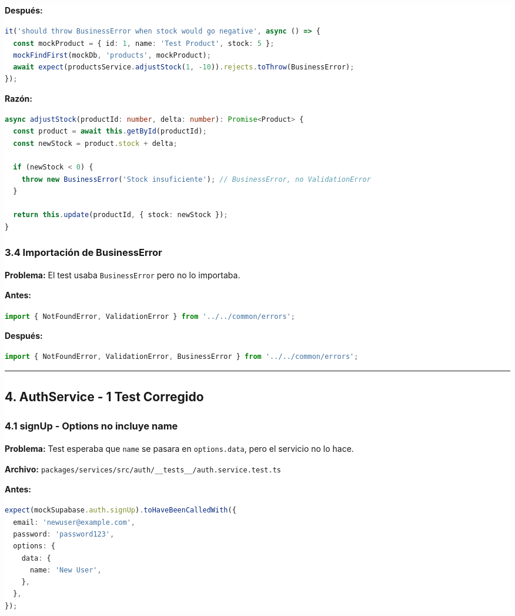 **Después:**
```typescript
it('should throw BusinessError when stock would go negative', async () => {
  const mockProduct = { id: 1, name: 'Test Product', stock: 5 };
  mockFindFirst(mockDb, 'products', mockProduct);
  await expect(productsService.adjustStock(1, -10)).rejects.toThrow(BusinessError);
});
```

**Razón:**
```typescript
async adjustStock(productId: number, delta: number): Promise<Product> {
  const product = await this.getById(productId);
  const newStock = product.stock + delta;
  
  if (newStock < 0) {
    throw new BusinessError('Stock insuficiente'); // BusinessError, no ValidationError
  }
  
  return this.update(productId, { stock: newStock });
}
```

### 3.4 Importación de BusinessError
**Problema:** El test usaba `BusinessError` pero no lo importaba.

**Antes:**
```typescript
import { NotFoundError, ValidationError } from '../../common/errors';
```

**Después:**
```typescript
import { NotFoundError, ValidationError, BusinessError } from '../../common/errors';
```

---

## 4. AuthService - 1 Test Corregido

### 4.1 signUp - Options no incluye name
**Problema:** Test esperaba que `name` se pasara en `options.data`, pero el servicio no lo hace.

**Archivo:** `packages/services/src/auth/__tests__/auth.service.test.ts`

**Antes:**
```typescript
expect(mockSupabase.auth.signUp).toHaveBeenCalledWith({
  email: 'newuser@example.com',
  password: 'password123',
  options: {
    data: {
      name: 'New User',
    },
  },
});
```
